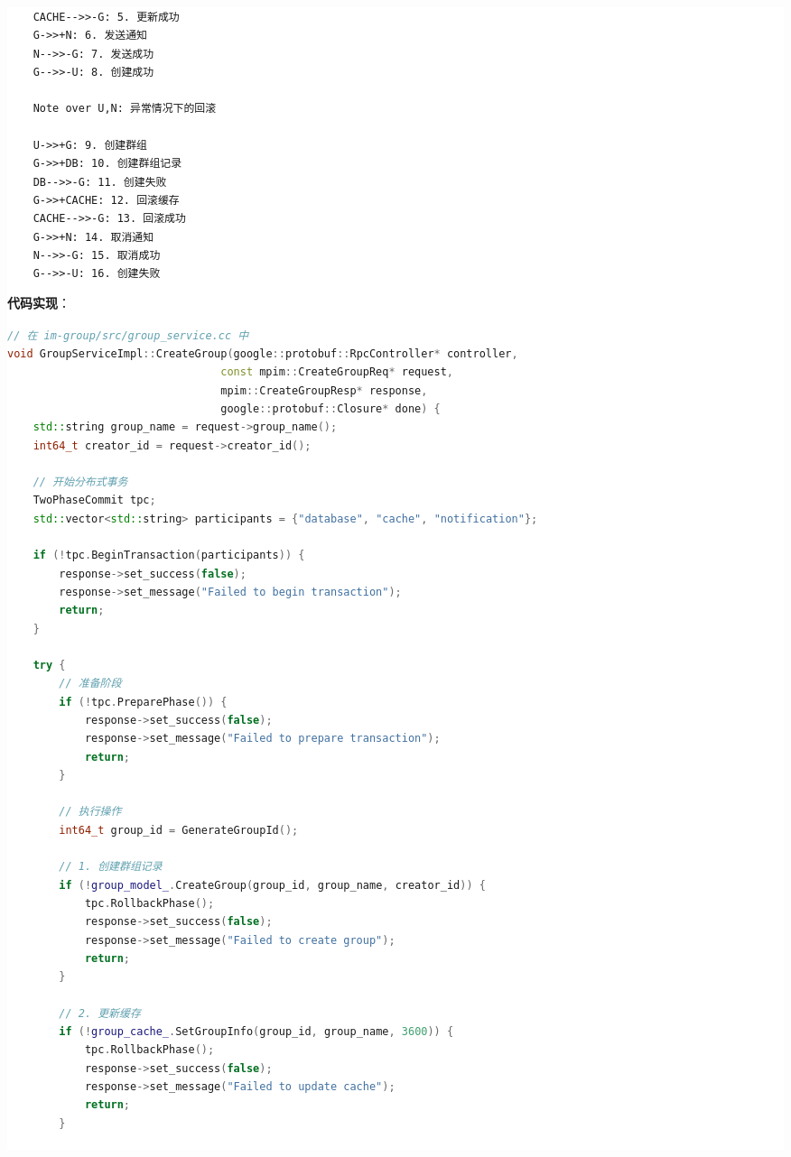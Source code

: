 ```mermaid
    CACHE-->>-G: 5. 更新成功
    G->>+N: 6. 发送通知
    N-->>-G: 7. 发送成功
    G-->>-U: 8. 创建成功
    
    Note over U,N: 异常情况下的回滚
    
    U->>+G: 9. 创建群组
    G->>+DB: 10. 创建群组记录
    DB-->>-G: 11. 创建失败
    G->>+CACHE: 12. 回滚缓存
    CACHE-->>-G: 13. 回滚成功
    G->>+N: 14. 取消通知
    N-->>-G: 15. 取消成功
    G-->>-U: 16. 创建失败
```

**代码实现**：
```cpp
// 在 im-group/src/group_service.cc 中
void GroupServiceImpl::CreateGroup(google::protobuf::RpcController* controller,
                                 const mpim::CreateGroupReq* request,
                                 mpim::CreateGroupResp* response,
                                 google::protobuf::Closure* done) {
    std::string group_name = request->group_name();
    int64_t creator_id = request->creator_id();
    
    // 开始分布式事务
    TwoPhaseCommit tpc;
    std::vector<std::string> participants = {"database", "cache", "notification"};
    
    if (!tpc.BeginTransaction(participants)) {
        response->set_success(false);
        response->set_message("Failed to begin transaction");
        return;
    }
    
    try {
        // 准备阶段
        if (!tpc.PreparePhase()) {
            response->set_success(false);
            response->set_message("Failed to prepare transaction");
            return;
        }
        
        // 执行操作
        int64_t group_id = GenerateGroupId();
        
        // 1. 创建群组记录
        if (!group_model_.CreateGroup(group_id, group_name, creator_id)) {
            tpc.RollbackPhase();
            response->set_success(false);
            response->set_message("Failed to create group");
            return;
        }
        
        // 2. 更新缓存
        if (!group_cache_.SetGroupInfo(group_id, group_name, 3600)) {
            tpc.RollbackPhase();
            response->set_success(false);
            response->set_message("Failed to update cache");
            return;
        }
        
```